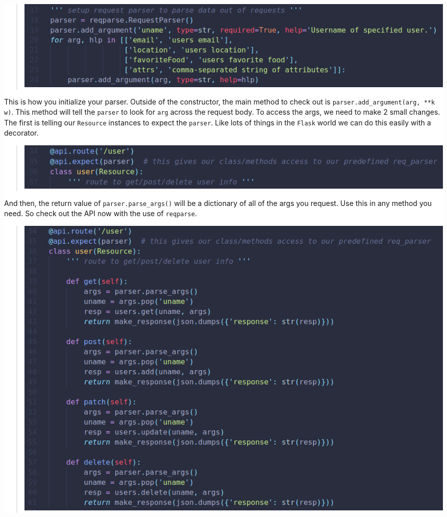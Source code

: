  > <img style="align: center; width: 400" src="https://github.com/jackhwolf/blog/raw/master/src/posts/bc055cfc96bd4ab486f2958c34f01b76===1577665531/part3-reqparse.png">
 
 This is how you initialize your parser. Outside of the constructor, the main
 method to check out is `parser.add_argument(arg, **kw)`. This method will tell the
 `parser` to look for `arg` across the request body. To access the args, we need to make 
 2 small changes. The first is telling our `Resource` instances to expect the `parser`. 
 Like lots of things in the `Flask` world we can do this easily with a decorator. 
 > <img style="align: center; width: 400" src="https://github.com/jackhwolf/blog/raw/master/src/posts/bc055cfc96bd4ab486f2958c34f01b76===1577665531/part3-expect.png">
 
 And then, the return value of `parser.parse_args()` will be a dictionary of all of the
 args you request. Use this in any method you need. So check out the API now with the use
 of `reqparse`.
 > <img style="align: center; width: 400" src="https://github.com/jackhwolf/blog/raw/master/src/posts/bc055cfc96bd4ab486f2958c34f01b76===1577665531/part3-api.png">
 